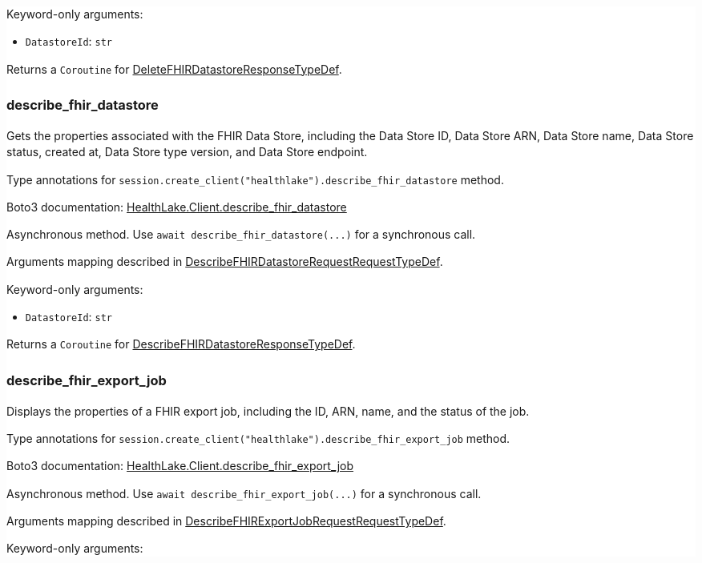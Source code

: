 Keyword-only arguments:

- `DatastoreId`: `str`

Returns a `Coroutine` for
[DeleteFHIRDatastoreResponseTypeDef](./type_defs.md#deletefhirdatastoreresponsetypedef).

<a id="describe\_fhir\_datastore"></a>

### describe_fhir_datastore

Gets the properties associated with the FHIR Data Store, including the Data
Store ID, Data Store ARN, Data Store name, Data Store status, created at, Data
Store type version, and Data Store endpoint.

Type annotations for
`session.create_client("healthlake").describe_fhir_datastore` method.

Boto3 documentation:
[HealthLake.Client.describe_fhir_datastore](https://boto3.amazonaws.com/v1/documentation/api/latest/reference/services/healthlake.html#HealthLake.Client.describe_fhir_datastore)

Asynchronous method. Use `await describe_fhir_datastore(...)` for a synchronous
call.

Arguments mapping described in
[DescribeFHIRDatastoreRequestRequestTypeDef](./type_defs.md#describefhirdatastorerequestrequesttypedef).

Keyword-only arguments:

- `DatastoreId`: `str`

Returns a `Coroutine` for
[DescribeFHIRDatastoreResponseTypeDef](./type_defs.md#describefhirdatastoreresponsetypedef).

<a id="describe\_fhir\_export\_job"></a>

### describe_fhir_export_job

Displays the properties of a FHIR export job, including the ID, ARN, name, and
the status of the job.

Type annotations for
`session.create_client("healthlake").describe_fhir_export_job` method.

Boto3 documentation:
[HealthLake.Client.describe_fhir_export_job](https://boto3.amazonaws.com/v1/documentation/api/latest/reference/services/healthlake.html#HealthLake.Client.describe_fhir_export_job)

Asynchronous method. Use `await describe_fhir_export_job(...)` for a
synchronous call.

Arguments mapping described in
[DescribeFHIRExportJobRequestRequestTypeDef](./type_defs.md#describefhirexportjobrequestrequesttypedef).

Keyword-only arguments:
